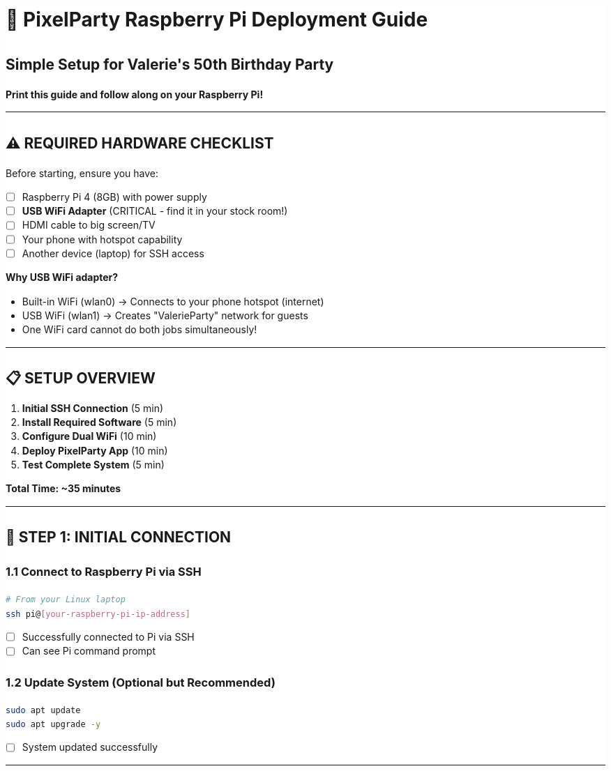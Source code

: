 # 🎉 PixelParty Raspberry Pi Deployment Guide
## Simple Setup for Valerie's 50th Birthday Party

**Print this guide and follow along on your Raspberry Pi!**

---

## ⚠️ REQUIRED HARDWARE CHECKLIST

Before starting, ensure you have:
- [ ] Raspberry Pi 4 (8GB) with power supply
- [ ] **USB WiFi Adapter** (CRITICAL - find it in your stock room!)
- [ ] HDMI cable to big screen/TV
- [ ] Your phone with hotspot capability
- [ ] Another device (laptop) for SSH access

**Why USB WiFi adapter?**
- Built-in WiFi (wlan0) → Connects to your phone hotspot (internet)
- USB WiFi (wlan1) → Creates "ValerieParty" network for guests
- One WiFi card cannot do both jobs simultaneously!

---

## 📋 SETUP OVERVIEW

1. **Initial SSH Connection** (5 min)
2. **Install Required Software** (5 min)
3. **Configure Dual WiFi** (10 min)
4. **Deploy PixelParty App** (10 min)
5. **Test Complete System** (5 min)

**Total Time: ~35 minutes**

---

## 🚀 STEP 1: INITIAL CONNECTION

### 1.1 Connect to Raspberry Pi via SSH
```bash
# From your Linux laptop
ssh pi@[your-raspberry-pi-ip-address]
```
- [ ] Successfully connected to Pi via SSH
- [ ] Can see Pi command prompt

### 1.2 Update System (Optional but Recommended)
```bash
sudo apt update
sudo apt upgrade -y
```
- [ ] System updated successfully

---